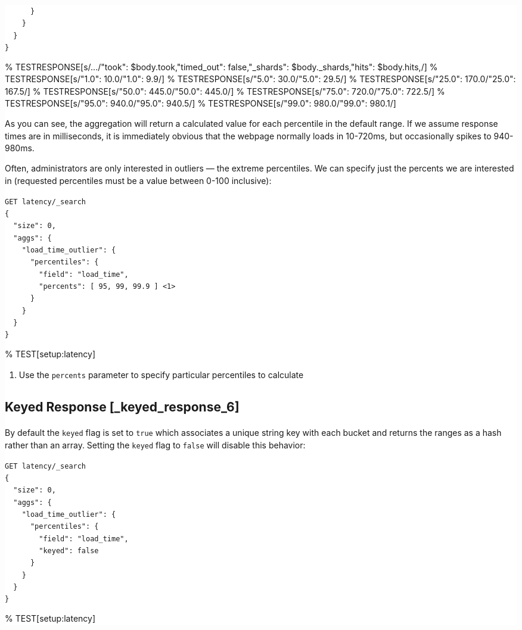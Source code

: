 ```console-result
      }
    }
  }
}
```
% TESTRESPONSE[s/\.\.\./"took": $body.took,"timed_out": false,"_shards": $body._shards,"hits": $body.hits,/]
% TESTRESPONSE[s/"1.0": 10.0/"1.0": 9.9/]
% TESTRESPONSE[s/"5.0": 30.0/"5.0": 29.5/]
% TESTRESPONSE[s/"25.0": 170.0/"25.0": 167.5/]
% TESTRESPONSE[s/"50.0": 445.0/"50.0": 445.0/]
% TESTRESPONSE[s/"75.0": 720.0/"75.0": 722.5/]
% TESTRESPONSE[s/"95.0": 940.0/"95.0": 940.5/]
% TESTRESPONSE[s/"99.0": 980.0/"99.0": 980.1/]

As you can see, the aggregation will return a calculated value for each percentile in the default range. If we assume response times are in milliseconds, it is immediately obvious that the webpage normally loads in 10-720ms, but occasionally spikes to 940-980ms.

Often, administrators are only interested in outliers — the extreme percentiles. We can specify just the percents we are interested in (requested percentiles must be a value between 0-100 inclusive):

```console
GET latency/_search
{
  "size": 0,
  "aggs": {
    "load_time_outlier": {
      "percentiles": {
        "field": "load_time",
        "percents": [ 95, 99, 99.9 ] <1>
      }
    }
  }
}
```
% TEST[setup:latency]

1. Use the `percents` parameter to specify particular percentiles to calculate


## Keyed Response [_keyed_response_6]

By default the `keyed` flag is set to `true` which associates a unique string key with each bucket and returns the ranges as a hash rather than an array. Setting the `keyed` flag to `false` will disable this behavior:

```console
GET latency/_search
{
  "size": 0,
  "aggs": {
    "load_time_outlier": {
      "percentiles": {
        "field": "load_time",
        "keyed": false
      }
    }
  }
}
```
% TEST[setup:latency]
